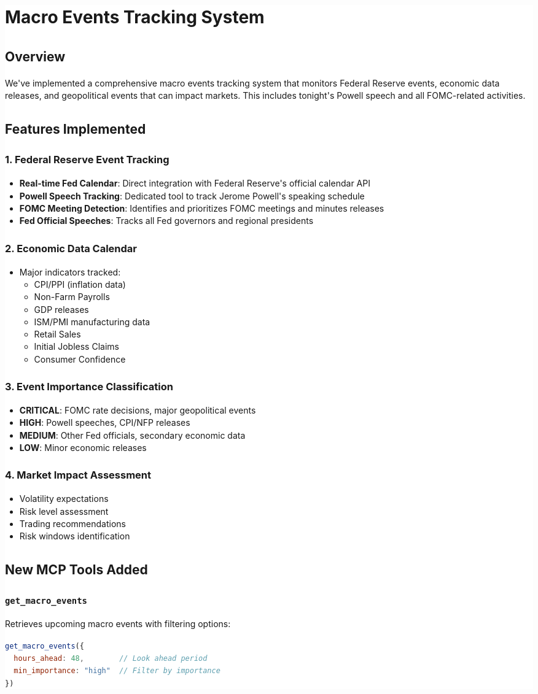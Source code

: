 # Macro Events Tracking System

## Overview

We've implemented a comprehensive macro events tracking system that monitors Federal Reserve events, economic data releases, and geopolitical events that can impact markets. This includes tonight's Powell speech and all FOMC-related activities.

## Features Implemented

### 1. Federal Reserve Event Tracking
- **Real-time Fed Calendar**: Direct integration with Federal Reserve's official calendar API
- **Powell Speech Tracking**: Dedicated tool to track Jerome Powell's speaking schedule
- **FOMC Meeting Detection**: Identifies and prioritizes FOMC meetings and minutes releases
- **Fed Official Speeches**: Tracks all Fed governors and regional presidents

### 2. Economic Data Calendar
- Major indicators tracked:
  - CPI/PPI (inflation data)
  - Non-Farm Payrolls
  - GDP releases
  - ISM/PMI manufacturing data
  - Retail Sales
  - Initial Jobless Claims
  - Consumer Confidence

### 3. Event Importance Classification
- **CRITICAL**: FOMC rate decisions, major geopolitical events
- **HIGH**: Powell speeches, CPI/NFP releases
- **MEDIUM**: Other Fed officials, secondary economic data
- **LOW**: Minor economic releases

### 4. Market Impact Assessment
- Volatility expectations
- Risk level assessment
- Trading recommendations
- Risk windows identification

## New MCP Tools Added

### `get_macro_events`
Retrieves upcoming macro events with filtering options:
```javascript
get_macro_events({
  hours_ahead: 48,        // Look ahead period
  min_importance: "high"  // Filter by importance
})
```
